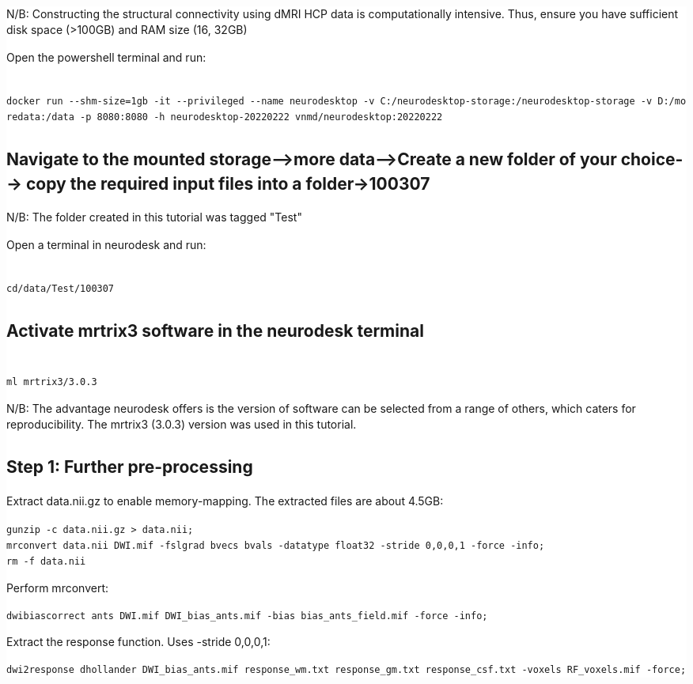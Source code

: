 N/B: Constructing the structural connectivity using dMRI HCP data is computationally intensive. Thus, ensure you have sufficient disk space (>100GB) and RAM size (16, 32GB)

Open the powershell terminal and run:

```

docker run --shm-size=1gb -it --privileged --name neurodesktop -v C:/neurodesktop-storage:/neurodesktop-storage -v D:/moredata:/data -p 8080:8080 -h neurodesktop-20220222 vnmd/neurodesktop:20220222

```

## Navigate to the mounted storage-->more data-->Create a new folder of your choice--> copy the required input files into a folder->100307

N/B: The folder created in this tutorial was tagged "Test"

Open a terminal in neurodesk and run:

```

cd/data/Test/100307

```

## Activate mrtrix3 software in the neurodesk terminal

```

ml mrtrix3/3.0.3

```

N/B: The advantage neurodesk offers is the version of software can be selected from a range of others, which caters for reproducibility. The mrtrix3 (3.0.3) version was used in this tutorial.

## Step 1: Further pre-processing
Extract data.nii.gz to enable memory-mapping. The extracted files are about 4.5GB:

```
gunzip -c data.nii.gz > data.nii; 
mrconvert data.nii DWI.mif -fslgrad bvecs bvals -datatype float32 -stride 0,0,0,1 -force -info;
rm -f data.nii
```

Perform mrconvert:

```
dwibiascorrect ants DWI.mif DWI_bias_ants.mif -bias bias_ants_field.mif -force -info;

```

Extract the response function. Uses -stride 0,0,0,1:

```
dwi2response dhollander DWI_bias_ants.mif response_wm.txt response_gm.txt response_csf.txt -voxels RF_voxels.mif -force; 

```
